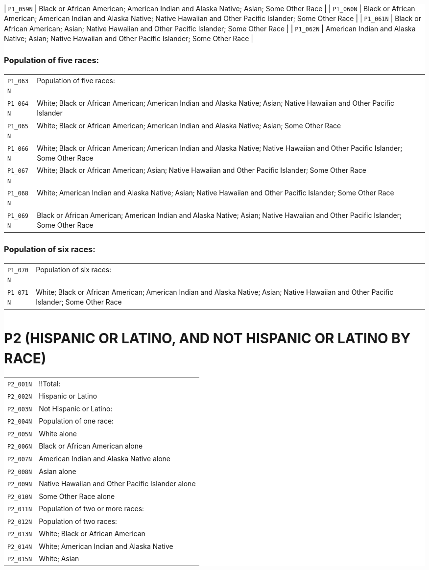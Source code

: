 | `P1_059N` | Black or African American; American Indian and Alaska Native; Asian; Some Other Race                                                    |
| `P1_060N` | Black or African American; American Indian and Alaska Native; Native Hawaiian and Other Pacific Islander; Some Other Race               |
| `P1_061N` | Black or African American; Asian; Native Hawaiian and Other Pacific Islander; Some Other Race                                           |
| `P1_062N` | American Indian and Alaska Native; Asian; Native Hawaiian and Other Pacific Islander; Some Other Race                                   |

### Population of five races:
|         |                                                                                                                                         |
|---------|-----------------------------------------------------------------------------------------------------------------------------------------|
| `P1_063N` | Population of five races:                                                                                                               |
| `P1_064N` | White; Black or African American; American Indian and Alaska Native; Asian; Native Hawaiian and Other Pacific Islander                  |
| `P1_065N` | White; Black or African American; American Indian and Alaska Native; Asian; Some Other Race                                             |
| `P1_066N` | White; Black or African American; American Indian and Alaska Native; Native Hawaiian and Other Pacific Islander; Some Other Race        |
| `P1_067N` | White; Black or African American; Asian; Native Hawaiian and Other Pacific Islander; Some Other Race                                    |
| `P1_068N` | White; American Indian and Alaska Native; Asian; Native Hawaiian and Other Pacific Islander; Some Other Race                            |
| `P1_069N` | Black or African American; American Indian and Alaska Native; Asian; Native Hawaiian and Other Pacific Islander; Some Other Race        |

### Population of six races:
|         |                                                                                                                                         |
|---------|-----------------------------------------------------------------------------------------------------------------------------------------|
| `P1_070N` | Population of six races:                                                                                                                |
| `P1_071N` | White; Black or African American; American Indian and Alaska Native; Asian; Native Hawaiian and Other Pacific Islander; Some Other Race |

# P2 (HISPANIC OR LATINO, AND NOT HISPANIC OR LATINO BY RACE)

|         |                                                                                                                                         |
|---------|-----------------------------------------------------------------------------------------------------------------------------------------|
| `P2_001N` | !!Total:                                                                                                                                |
| `P2_002N` | Hispanic or Latino                                                                                                                      |
| `P2_003N` | Not Hispanic or Latino:                                                                                                                 |
| `P2_004N` | Population of one race:                                                                                                                 |
| `P2_005N` | White alone                                                                                                                             |
| `P2_006N` | Black or African American alone                                                                                                         |
| `P2_007N` | American Indian and Alaska Native alone                                                                                                 |
| `P2_008N` | Asian alone                                                                                                                             |
| `P2_009N` | Native Hawaiian and Other Pacific Islander alone                                                                                        |
| `P2_010N` | Some Other Race alone                                                                                                                   |
| `P2_011N` | Population of two or more races:                                                                                                        |
| `P2_012N` | Population of two races:                                                                                                                |
| `P2_013N` | White; Black or African American                                                                                                        |
| `P2_014N` | White; American Indian and Alaska Native                                                                                                |
| `P2_015N` | White; Asian                                                                                                                            |
